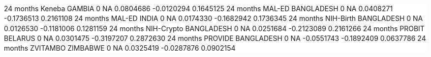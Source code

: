 24 months   Keneba           GAMBIA        0                    NA                 0.0804686   -0.0120294    0.1645125
24 months   MAL-ED           BANGLADESH    0                    NA                 0.0408271   -0.1736513    0.2161108
24 months   MAL-ED           INDIA         0                    NA                 0.0174330   -0.1682942    0.1736345
24 months   NIH-Birth        BANGLADESH    0                    NA                 0.0126530   -0.1181006    0.1281159
24 months   NIH-Crypto       BANGLADESH    0                    NA                 0.0251684   -0.2123089    0.2161266
24 months   PROBIT           BELARUS       0                    NA                 0.0301475   -0.3197207    0.2872630
24 months   PROVIDE          BANGLADESH    0                    NA                -0.0551743   -0.1892409    0.0637786
24 months   ZVITAMBO         ZIMBABWE      0                    NA                 0.0325419   -0.0287876    0.0902154
